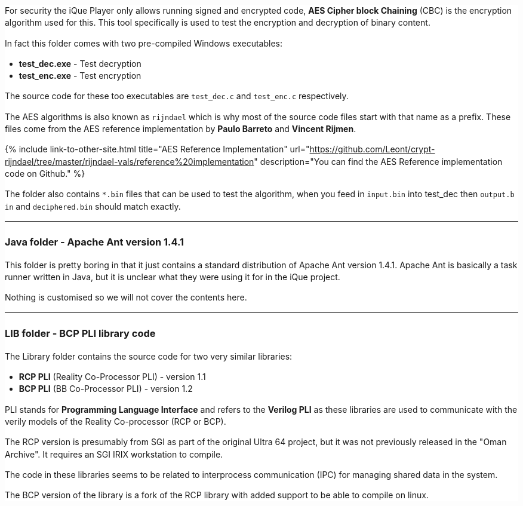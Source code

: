 For security the iQue Player only allows running signed and encrypted code, **AES Cipher block Chaining** (CBC) is the encryption algorithm used for this. This tool specifically is used to test the encryption and decryption of binary content.

In fact this folder comes with two pre-compiled Windows executables:
* **test_dec.exe** - Test decryption
* **test_enc.exe** - Test encryption

The source code for these too executables are `test_dec.c` and `test_enc.c` respectively. 

The AES algorithms is also known as `rijndael` which is why most of the source code files start with that name as a prefix. These files come from the AES reference implementation by **Paulo Barreto** and **Vincent Rijmen**.

{% include link-to-other-site.html title="AES Reference Implementation" url="https://github.com/Leont/crypt-rijndael/tree/master/rijndael-vals/reference%20implementation" description="You can find the AES Reference implementation code on Github." %}
 
The folder also contains `*.bin` files that can be used to test the algorithm, when you feed in `input.bin` into test_dec then `output.bin` and `deciphered.bin` should match exactly.

---
### Java folder - Apache Ant version 1.4.1
This folder is pretty boring in that it just contains a standard distribution of Apache Ant version 1.4.1. Apache Ant is basically a task runner written in Java, but it is unclear what they were using it for in the iQue project. 

Nothing is customised so we will not cover the contents here.

---
### LIB folder - BCP PLI library code
The Library folder contains the source code for two very similar libraries:
* **RCP PLI** (Reality Co-Processor PLI) - version 1.1
* **BCP PLI** (BB Co-Processor PLI) - version 1.2

PLI stands for **Programming Language Interface** and refers to the **Verilog PLI** as these libraries are used to communicate with the verily models of the Reality Co-processor (RCP or BCP).

The RCP version is presumably from SGI as part of the original Ultra 64 project, but it was not previously released in the "Oman Archive". It requires an SGI IRIX workstation to compile.

The code in these libraries seems to be related to interprocess communication (IPC) for managing shared data in the system.

The BCP version of the library is a fork of the RCP library with added support to be able to compile on linux. 

<div class="rr-changelog-category">
  <div class="rr-version-gen" version="Changes" date="Between RCP and BCP" ></div>
    <ul class="rr-changelog-more">
      <div class="rr-info-gen" badge="plusarg.c" desc="change on line 81 - just changes hard coded 4 to hard coded 1, something to do with the command line arguments"></div>
      <div class="rr-info-gen" badge="simipc.h" desc="BCP has additional preprocessor defines such as `BCP_COMBINE_XZ` in an additional 'Broadon Extension' section at the end"></div>
 <div class="rr-info-gen" badge="socket.c" desc="Adds some new code in `ifndef __sgi__` blocks to make it run in the linux toolchain" ></div>
 <div class="rr-info-gen" badge="rdram.c" desc="seems to have been removed from the RCP version" ></div>
    </ul>
</div>
